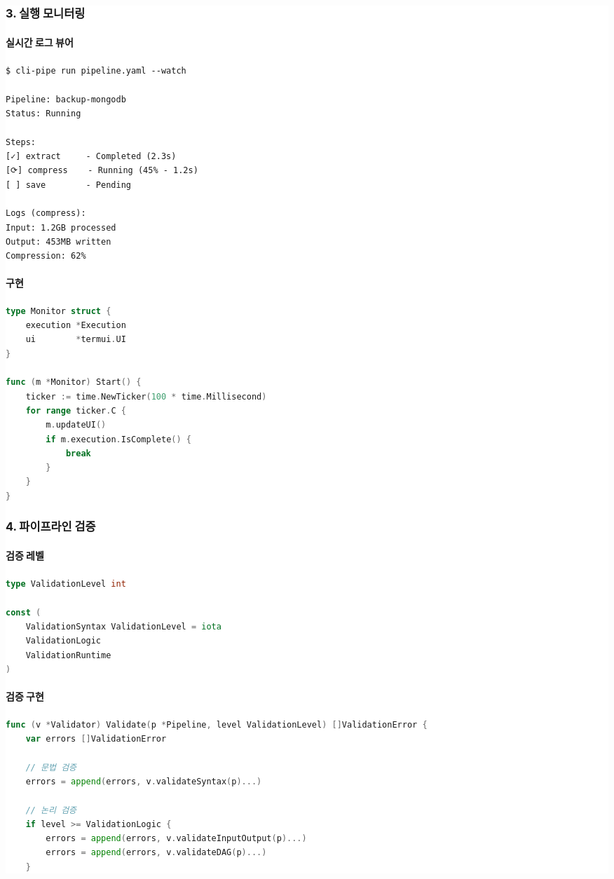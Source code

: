 ### 3. 실행 모니터링

#### 실시간 로그 뷰어
```
$ cli-pipe run pipeline.yaml --watch

Pipeline: backup-mongodb
Status: Running

Steps:
[✓] extract     - Completed (2.3s)
[⟳] compress    - Running (45% - 1.2s)
[ ] save        - Pending

Logs (compress):
Input: 1.2GB processed
Output: 453MB written
Compression: 62%
```

#### 구현
```go
type Monitor struct {
    execution *Execution
    ui        *termui.UI
}

func (m *Monitor) Start() {
    ticker := time.NewTicker(100 * time.Millisecond)
    for range ticker.C {
        m.updateUI()
        if m.execution.IsComplete() {
            break
        }
    }
}
```

### 4. 파이프라인 검증

#### 검증 레벨
```go
type ValidationLevel int

const (
    ValidationSyntax ValidationLevel = iota
    ValidationLogic
    ValidationRuntime
)
```

#### 검증 구현
```go
func (v *Validator) Validate(p *Pipeline, level ValidationLevel) []ValidationError {
    var errors []ValidationError
    
    // 문법 검증
    errors = append(errors, v.validateSyntax(p)...)
    
    // 논리 검증
    if level >= ValidationLogic {
        errors = append(errors, v.validateInputOutput(p)...)
        errors = append(errors, v.validateDAG(p)...)
    }
```
